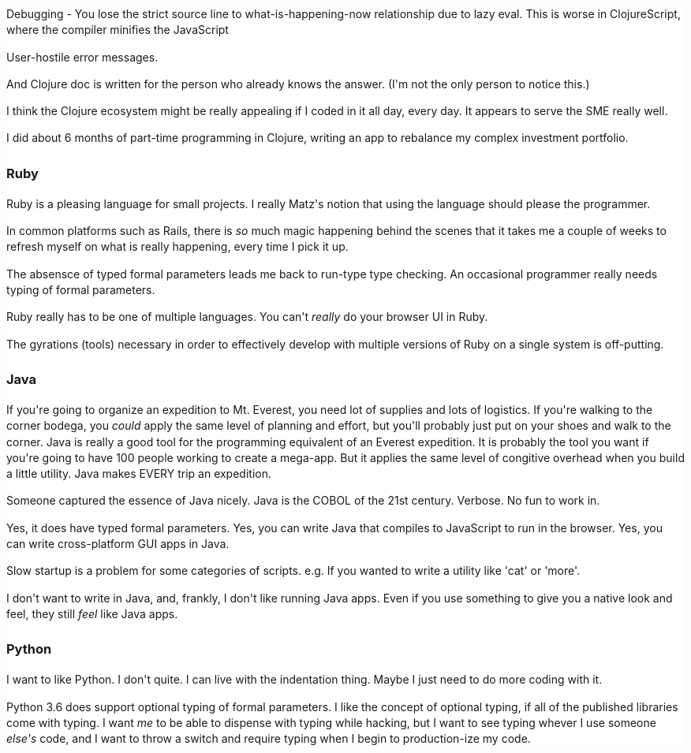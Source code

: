 Debugging - You lose the strict source line to what-is-happening-now relationship due to lazy eval.  This is worse in ClojureScript, where the compiler minifies the JavaScript

User-hostile error messages.

And Clojure doc is written for the person who already knows the answer.  (I'm not the only person to notice this.)

I think the Clojure ecosystem might be really appealing if I coded in it all day, every day.  It appears to serve the SME really well.

I did about 6 months of part-time programming in Clojure, writing an app to rebalance my complex investment portfolio.

### Ruby ###

Ruby is a pleasing language for small projects.  I really Matz's notion that using the language should please the programmer.

In common platforms such as Rails, there is *so* much magic happening behind the scenes that it takes me a couple of weeks to refresh myself on what is really happening, every time I pick it up.

The absensce of typed formal parameters leads me back to run-type type checking.  An occasional programmer really needs typing of formal parameters.

Ruby really has to be one of multiple languages.  You can't *really* do your browser UI in Ruby.

The gyrations (tools) necessary in order to effectively develop with multiple versions of Ruby on a single system is off-putting.

###  Java ###

If you're going to organize an expedition to Mt. Everest, you need lot of supplies and lots of logistics.  If you're walking to the corner bodega, you *could* apply the same level of planning and effort, but you'll probably just put on your shoes and walk to the corner.  Java is really a good tool for the programming equivalent of an Everest expedition.  It is probably the tool you want if you're going to have 100 people working to create a mega-app.  But it applies the same level of congitive overhead when you build a little utility.  Java makes EVERY trip an expedition.

Someone captured the essence of Java nicely.  Java is the COBOL of the 21st century.  Verbose.  No fun to work in.

Yes, it does have typed formal parameters.  Yes, you can write Java that compiles to JavaScript to run in the browser.  Yes, you can write cross-platform GUI apps in Java.

Slow startup is a problem for some categories of scripts.  e.g. If you wanted to write a utility like 'cat' or 'more'.

I don't want to write in Java, and, frankly, I don't like running Java apps.  Even if you use something to give you a native look and feel, they still *feel* like Java apps.

### Python ###

I want to like Python.  I don't quite.   I can live with the indentation thing.  Maybe I just need to do more coding with it.

Python 3.6 does support optional typing of formal parameters.  I like the concept of optional typing, if all of the published libraries come with typing.  I want *me* to be able to dispense with typing while hacking, but I want to see typing whever I use someone *else's* code, and I want to throw a switch and require typing when I begin to production-ize my code.
